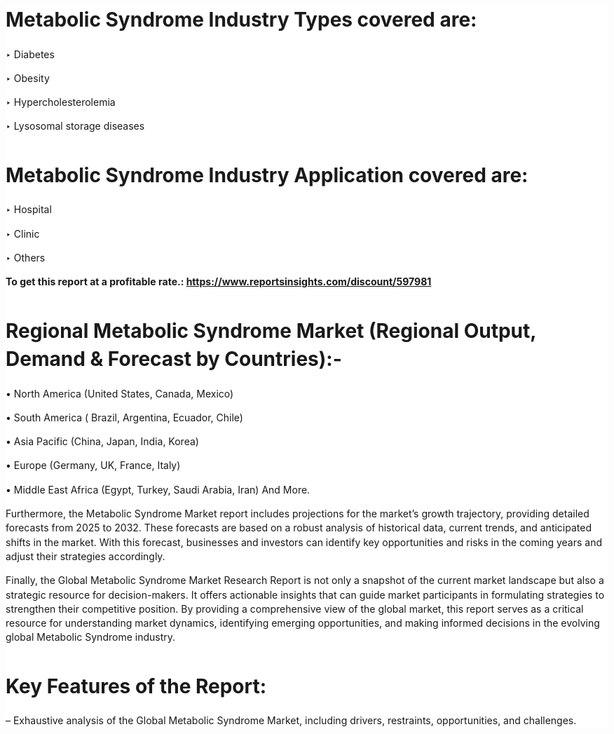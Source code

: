 
# <strong>Metabolic Syndrome Industry Types covered are:</strong>

‣ Diabetes

‣ Obesity

‣ Hypercholesterolemia

‣ Lysosomal storage diseases

# <strong>Metabolic Syndrome Industry Application covered are:</strong>

‣ Hospital

‣  Clinic

‣  Others

<strong>To get this report at a profitable rate.: <a href=https://www.reportsinsights.com/discount/597981>https://www.reportsinsights.com/discount/597981</a></strong>

# <strong>Regional Metabolic Syndrome Market (Regional Output, Demand &amp; Forecast by Countries):-</strong>

• North America (United States, Canada, Mexico)

• South America ( Brazil, Argentina, Ecuador, Chile)

• Asia Pacific (China, Japan, India, Korea)

• Europe (Germany, UK, France, Italy)

• Middle East Africa (Egypt, Turkey, Saudi Arabia, Iran) And More.

Furthermore, the Metabolic Syndrome Market report includes projections for the market’s growth trajectory, providing detailed forecasts from 2025 to 2032. These forecasts are based on a robust analysis of historical data, current trends, and anticipated shifts in the market. With this forecast, businesses and investors can identify key opportunities and risks in the coming years and adjust their strategies accordingly.

Finally, the Global Metabolic Syndrome Market Research Report is not only a snapshot of the current market landscape but also a strategic resource for decision-makers. It offers actionable insights that can guide market participants in formulating strategies to strengthen their competitive position. By providing a comprehensive view of the global market, this report serves as a critical resource for understanding market dynamics, identifying emerging opportunities, and making informed decisions in the evolving global Metabolic Syndrome industry.

# <strong>Key Features of the Report:</strong>

– Exhaustive analysis of the Global Metabolic Syndrome Market, including drivers, restraints, opportunities, and challenges.
